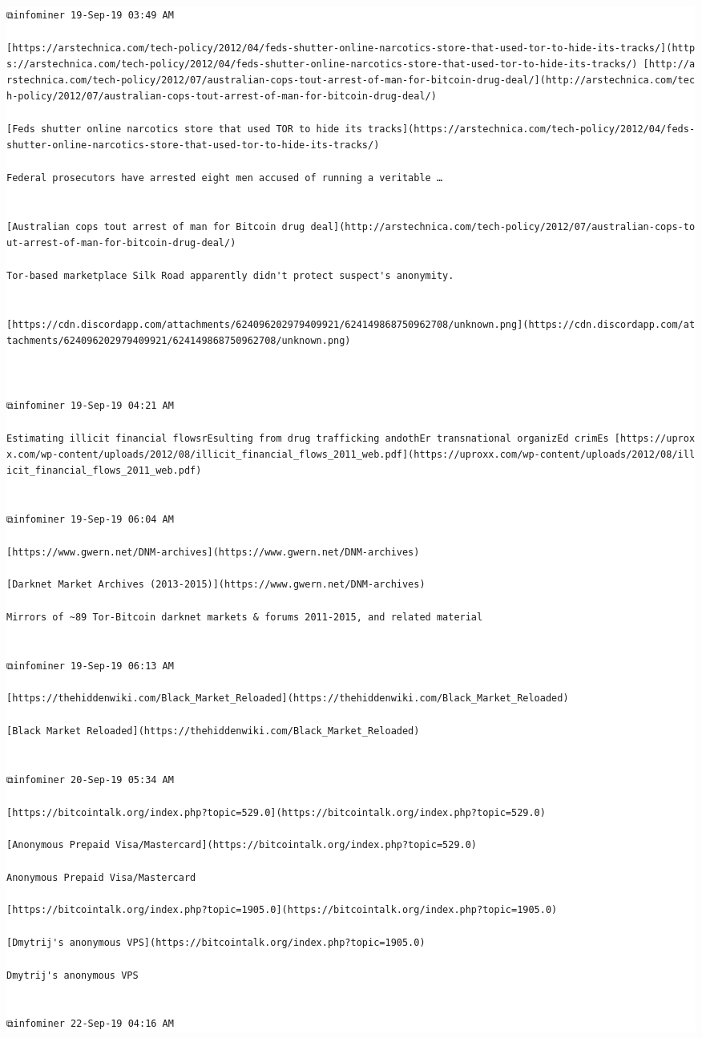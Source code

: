 
    ⧉infominer 19-Sep-19 03:49 AM

    [https://arstechnica.com/tech-policy/2012/04/feds-shutter-online-narcotics-store-that-used-tor-to-hide-its-tracks/](https://arstechnica.com/tech-policy/2012/04/feds-shutter-online-narcotics-store-that-used-tor-to-hide-its-tracks/) [http://arstechnica.com/tech-policy/2012/07/australian-cops-tout-arrest-of-man-for-bitcoin-drug-deal/](http://arstechnica.com/tech-policy/2012/07/australian-cops-tout-arrest-of-man-for-bitcoin-drug-deal/)

    [Feds shutter online narcotics store that used TOR to hide its tracks](https://arstechnica.com/tech-policy/2012/04/feds-shutter-online-narcotics-store-that-used-tor-to-hide-its-tracks/)

    Federal prosecutors have arrested eight men accused of running a veritable …

    
    [Australian cops tout arrest of man for Bitcoin drug deal](http://arstechnica.com/tech-policy/2012/07/australian-cops-tout-arrest-of-man-for-bitcoin-drug-deal/)

    Tor-based marketplace Silk Road apparently didn't protect suspect's anonymity.

    
    [https://cdn.discordapp.com/attachments/624096202979409921/624149868750962708/unknown.png](https://cdn.discordapp.com/attachments/624096202979409921/624149868750962708/unknown.png)

    

    ⧉infominer 19-Sep-19 04:21 AM

    Estimating illicit financial flowsrEsulting from drug trafficking andothEr transnational organizEd crimEs [https://uproxx.com/wp-content/uploads/2012/08/illicit_financial_flows_2011_web.pdf](https://uproxx.com/wp-content/uploads/2012/08/illicit_financial_flows_2011_web.pdf)


    ⧉infominer 19-Sep-19 06:04 AM

    [https://www.gwern.net/DNM-archives](https://www.gwern.net/DNM-archives)

    [Darknet Market Archives (2013-2015)](https://www.gwern.net/DNM-archives)

    Mirrors of ~89 Tor-Bitcoin darknet markets & forums 2011-2015, and related material


    ⧉infominer 19-Sep-19 06:13 AM

    [https://thehiddenwiki.com/Black_Market_Reloaded](https://thehiddenwiki.com/Black_Market_Reloaded)

    [Black Market Reloaded](https://thehiddenwiki.com/Black_Market_Reloaded)


    ⧉infominer 20-Sep-19 05:34 AM

    [https://bitcointalk.org/index.php?topic=529.0](https://bitcointalk.org/index.php?topic=529.0)

    [Anonymous Prepaid Visa/Mastercard](https://bitcointalk.org/index.php?topic=529.0)

    Anonymous Prepaid Visa/Mastercard

    [https://bitcointalk.org/index.php?topic=1905.0](https://bitcointalk.org/index.php?topic=1905.0)

    [Dmytrij's anonymous VPS](https://bitcointalk.org/index.php?topic=1905.0)

    Dmytrij's anonymous VPS


    ⧉infominer 22-Sep-19 04:16 AM
